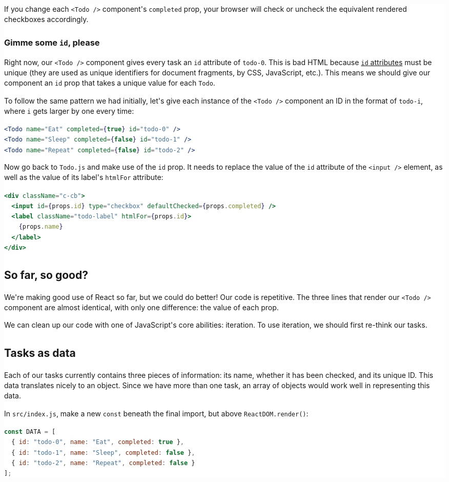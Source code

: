 If you change each `<Todo />` component's `completed` prop, your browser will check or uncheck the equivalent rendered checkboxes accordingly.

### Gimme some `id`, please

Right now, our `<Todo />` component gives every task an `id` attribute of `todo-0`. This is bad HTML because [`id` attributes](/en-US/docs/Web/HTML/Global_attributes/id) must be unique (they are used as unique identifiers for document fragments, by CSS, JavaScript, etc.). This means we should give our component an `id` prop that takes a unique value for each `Todo`.

To follow the same pattern we had initially, let's give each instance of the `<Todo />` component an ID in the format of `todo-i`, where `i` gets larger by one every time:

```jsx
<Todo name="Eat" completed={true} id="todo-0" />
<Todo name="Sleep" completed={false} id="todo-1" />
<Todo name="Repeat" completed={false} id="todo-2" />
```

Now go back to `Todo.js` and make use of the `id` prop. It needs to replace the value of the `id` attribute of the `<input />` element, as well as the value of its label's `htmlFor` attribute:

```jsx
<div className="c-cb">
  <input id={props.id} type="checkbox" defaultChecked={props.completed} />
  <label className="todo-label" htmlFor={props.id}>
    {props.name}
  </label>
</div>
```

## So far, so good?

We're making good use of React so far, but we could do better! Our code is repetitive. The three lines that render our `<Todo />` component are almost identical, with only one difference: the value of each prop.

We can clean up our code with one of JavaScript's core abilities: iteration. To use iteration, we should first re-think our tasks.

## Tasks as data

Each of our tasks currently contains three pieces of information: its name, whether it has been checked, and its unique ID. This data translates nicely to an object. Since we have more than one task, an array of objects would work well in representing this data.

In `src/index.js`, make a new `const` beneath the final import, but above `ReactDOM.render()`:

```jsx
const DATA = [
  { id: "todo-0", name: "Eat", completed: true },
  { id: "todo-1", name: "Sleep", completed: false },
  { id: "todo-2", name: "Repeat", completed: false }
];
```

